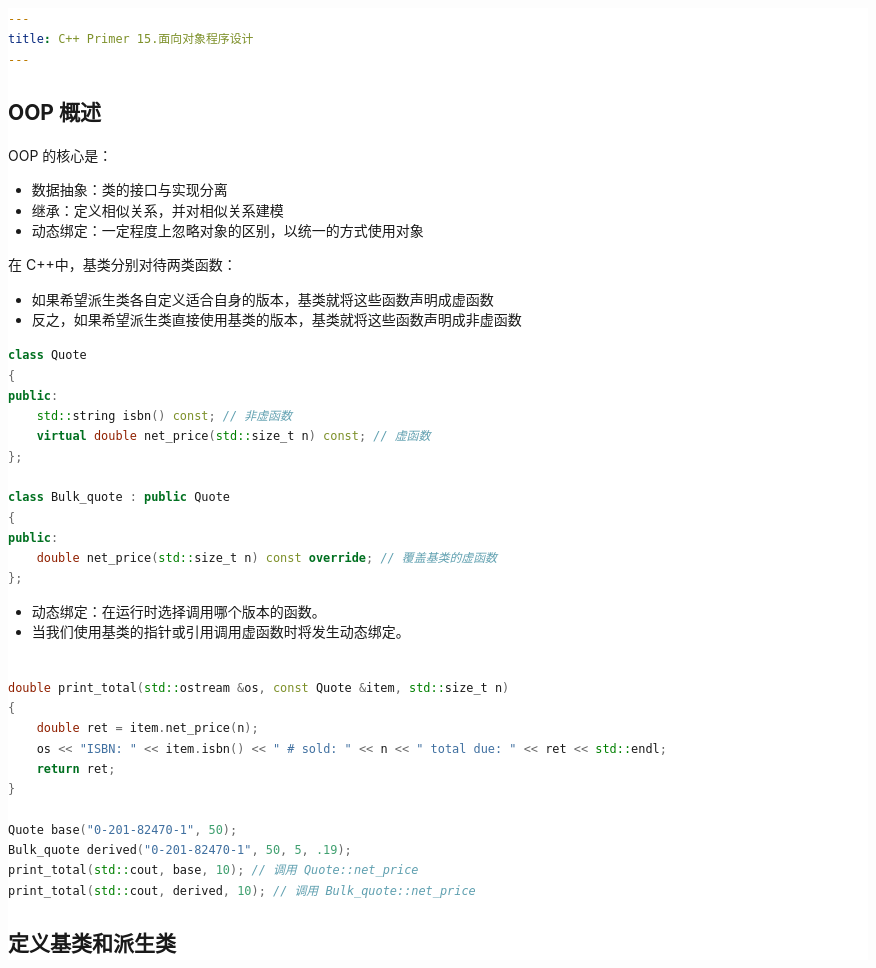 ```yaml
---
title: C++ Primer 15.面向对象程序设计
---
```


## OOP 概述

OOP 的核心是：

- 数据抽象：类的接口与实现分离
- 继承：定义相似关系，并对相似关系建模
- 动态绑定：一定程度上忽略对象的区别，以统一的方式使用对象

在 C++中，基类分别对待两类函数：

- 如果希望派生类各自定义适合自身的版本，基类就将这些函数声明成虚函数
- 反之，如果希望派生类直接使用基类的版本，基类就将这些函数声明成非虚函数

```cpp
class Quote
{
public:
	std::string isbn() const; // 非虚函数
	virtual double net_price(std::size_t n) const; // 虚函数
};

class Bulk_quote : public Quote
{
public:
	double net_price(std::size_t n) const override; // 覆盖基类的虚函数
};
```

- 动态绑定：在运行时选择调用哪个版本的函数。
- 当我们使用基类的指针或引用调用虚函数时将发生动态绑定。

```cpp

double print_total(std::ostream &os, const Quote &item, std::size_t n)
{
	double ret = item.net_price(n);
	os << "ISBN: " << item.isbn() << " # sold: " << n << " total due: " << ret << std::endl;
	return ret;
}

Quote base("0-201-82470-1", 50);
Bulk_quote derived("0-201-82470-1", 50, 5, .19);
print_total(std::cout, base, 10); // 调用 Quote::net_price
print_total(std::cout, derived, 10); // 调用 Bulk_quote::net_price
```

## 定义基类和派生类

